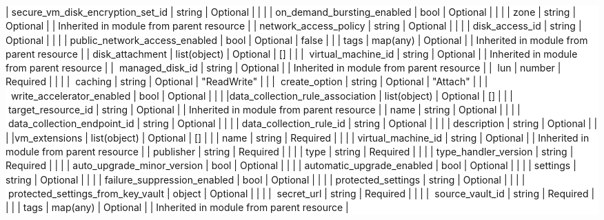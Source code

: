 |&nbsp;secure_vm_disk_encryption_set_id | string | Optional |  |  |
|&nbsp;on_demand_bursting_enabled | bool | Optional |  |  |
|&nbsp;zone | string | Optional |  |  Inherited in module from parent resource |
|&nbsp;network_access_policy | string | Optional |  |  |
|&nbsp;disk_access_id | string | Optional |  |  |
|&nbsp;public_network_access_enabled | bool | Optional |  false |  |
|&nbsp;tags | map(any) | Optional |  |  Inherited in module from parent resource |
|&nbsp;disk_attachment | list(object) | Optional | [] |  |
|&nbsp;&nbsp;virtual_machine_id | string | Optional |  |  Inherited in module from parent resource |
|&nbsp;&nbsp;managed_disk_id | string | Optional |  |  Inherited in module from parent resource |
|&nbsp;&nbsp;lun | number | Required |  |  |
|&nbsp;&nbsp;caching | string | Optional |  "ReadWrite" |  |
|&nbsp;&nbsp;create_option | string | Optional |  "Attach" |  |
|&nbsp;&nbsp;write_accelerator_enabled | bool | Optional |  |  |
|data_collection_rule_association | list(object) | Optional | [] |  |
|&nbsp;target_resource_id | string | Optional |  |  Inherited in module from parent resource |
|&nbsp;name | string | Optional |  |  |
|&nbsp;data_collection_endpoint_id | string | Optional |  |  |
|&nbsp;data_collection_rule_id | string | Optional |  |  |
|&nbsp;description | string | Optional |  |  |
|vm_extensions | list(object) | Optional | [] |  |
|&nbsp;name | string | Required |  |  |
|&nbsp;virtual_machine_id | string | Optional |  |  Inherited in module from parent resource |
|&nbsp;publisher | string | Required |  |  |
|&nbsp;type | string | Required |  |  |
|&nbsp;type_handler_version | string | Required |  |  |
|&nbsp;auto_upgrade_minor_version | bool | Optional |  |  |
|&nbsp;automatic_upgrade_enabled | bool | Optional |  |  |
|&nbsp;settings | string | Optional |  |  |
|&nbsp;failure_suppression_enabled | bool | Optional |  |  |
|&nbsp;protected_settings | string | Optional |  |  |
|&nbsp;protected_settings_from_key_vault | object | Optional |  |  |
|&nbsp;&nbsp;secret_url | string | Required |  |  |
|&nbsp;&nbsp;source_vault_id | string | Required |  |  |
|&nbsp;tags | map(any) | Optional |  |  Inherited in module from parent resource |


